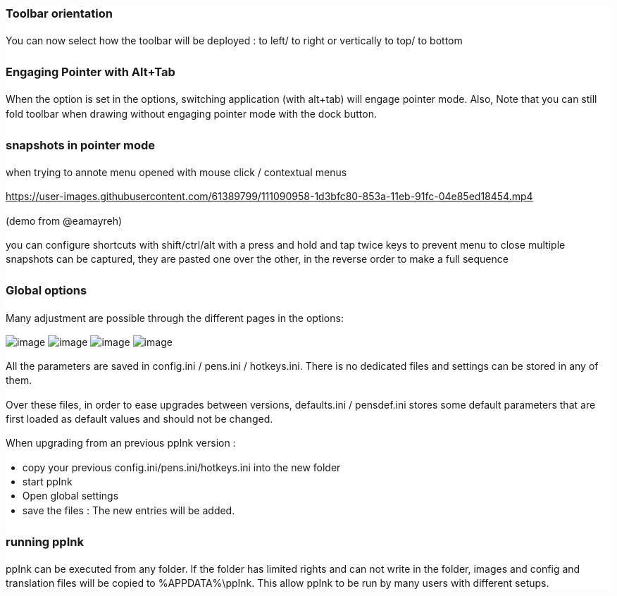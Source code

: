 ### Toolbar orientation

You can now select how the toolbar will be deployed : to left/ to right or vertically to top/ to bottom

### Engaging Pointer with Alt+Tab 

When the option is set in the options, switching application (with alt+tab) will engage pointer mode. Also, 
Note that you can still fold toolbar when drawing without engaging pointer mode with the dock button.

### snapshots in pointer mode

when trying to annote menu opened with mouse click / contextual menus

https://user-images.githubusercontent.com/61389799/111090958-1d3bfc80-853a-11eb-91fc-04e85ed18454.mp4

(demo from @eamayreh)

you can configure shortcuts with shift/ctrl/alt with a press and hold and tap twice keys to prevent menu to close
multiple snapshots can be captured, they are pasted one over the other, in the reverse order to make a full sequence

### Global options
Many adjustment are possible through the different pages in the options:

![image](https://github.com/pubpub-zz/ppInk/assets/4083478/1cc45d49-ec45-4815-aaa5-8ebce1c1944d)
![image](https://github.com/pubpub-zz/ppInk/assets/4083478/b2bb1fa3-d10b-47b9-a414-930a3d3a92eb)
![image](https://github.com/pubpub-zz/ppInk/assets/4083478/63f958ce-98d8-44b2-8ccc-5f8b9f5b8599)
![image](https://github.com/pubpub-zz/ppInk/assets/4083478/15b4ac80-b3c0-4be2-a8ce-8f0415ca0635)

All the parameters are saved  in config.ini / pens.ini / hotkeys.ini. There is no dedicated files and settings can be stored in any of them.

Over these files, in order to ease upgrades between versions, defaults.ini / pensdef.ini stores some default parameters that are first loaded as default values and should not be changed.

When upgrading from an previous ppInk version :
* copy your previous config.ini/pens.ini/hotkeys.ini into the new folder
* start ppInk
* Open global settings
* save the files : The new entries will be added.

### running ppInk

ppInk can be executed from any folder. If the folder has limited rights and can not write in the folder, images and config and translation files will be copied to
%APPDATA%\ppInk. This allow ppInk to be run by many users with different setups.
